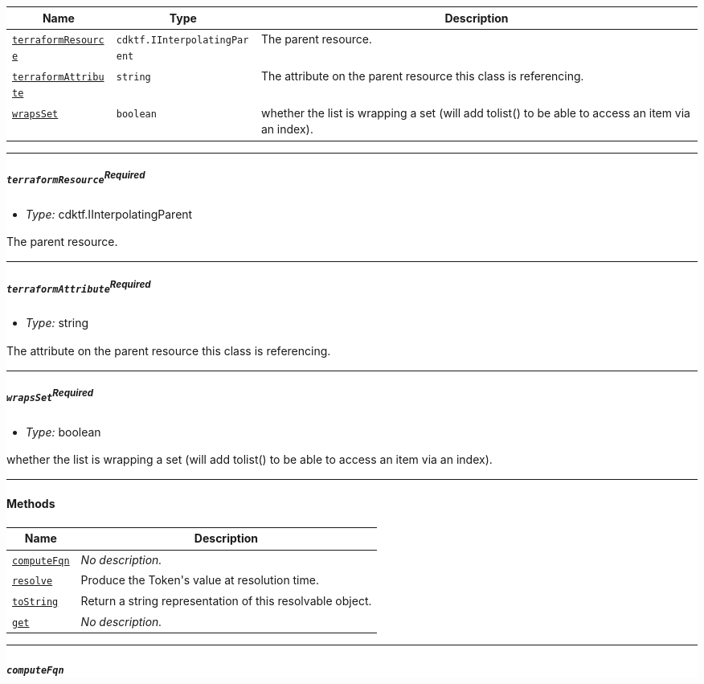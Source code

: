 | **Name** | **Type** | **Description** |
| --- | --- | --- |
| <code><a href="#@skeptools/provider-zenduty.globalroutingRule.GlobalroutingRuleActionsList.Initializer.parameter.terraformResource">terraformResource</a></code> | <code>cdktf.IInterpolatingParent</code> | The parent resource. |
| <code><a href="#@skeptools/provider-zenduty.globalroutingRule.GlobalroutingRuleActionsList.Initializer.parameter.terraformAttribute">terraformAttribute</a></code> | <code>string</code> | The attribute on the parent resource this class is referencing. |
| <code><a href="#@skeptools/provider-zenduty.globalroutingRule.GlobalroutingRuleActionsList.Initializer.parameter.wrapsSet">wrapsSet</a></code> | <code>boolean</code> | whether the list is wrapping a set (will add tolist() to be able to access an item via an index). |

---

##### `terraformResource`<sup>Required</sup> <a name="terraformResource" id="@skeptools/provider-zenduty.globalroutingRule.GlobalroutingRuleActionsList.Initializer.parameter.terraformResource"></a>

- *Type:* cdktf.IInterpolatingParent

The parent resource.

---

##### `terraformAttribute`<sup>Required</sup> <a name="terraformAttribute" id="@skeptools/provider-zenduty.globalroutingRule.GlobalroutingRuleActionsList.Initializer.parameter.terraformAttribute"></a>

- *Type:* string

The attribute on the parent resource this class is referencing.

---

##### `wrapsSet`<sup>Required</sup> <a name="wrapsSet" id="@skeptools/provider-zenduty.globalroutingRule.GlobalroutingRuleActionsList.Initializer.parameter.wrapsSet"></a>

- *Type:* boolean

whether the list is wrapping a set (will add tolist() to be able to access an item via an index).

---

#### Methods <a name="Methods" id="Methods"></a>

| **Name** | **Description** |
| --- | --- |
| <code><a href="#@skeptools/provider-zenduty.globalroutingRule.GlobalroutingRuleActionsList.computeFqn">computeFqn</a></code> | *No description.* |
| <code><a href="#@skeptools/provider-zenduty.globalroutingRule.GlobalroutingRuleActionsList.resolve">resolve</a></code> | Produce the Token's value at resolution time. |
| <code><a href="#@skeptools/provider-zenduty.globalroutingRule.GlobalroutingRuleActionsList.toString">toString</a></code> | Return a string representation of this resolvable object. |
| <code><a href="#@skeptools/provider-zenduty.globalroutingRule.GlobalroutingRuleActionsList.get">get</a></code> | *No description.* |

---

##### `computeFqn` <a name="computeFqn" id="@skeptools/provider-zenduty.globalroutingRule.GlobalroutingRuleActionsList.computeFqn"></a>
